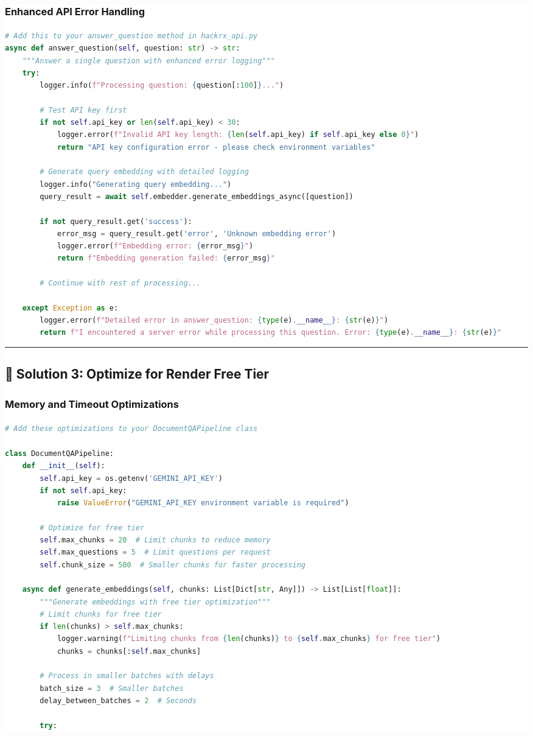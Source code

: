 ### Enhanced API Error Handling
```python
# Add this to your answer_question method in hackrx_api.py
async def answer_question(self, question: str) -> str:
    """Answer a single question with enhanced error logging"""
    try:
        logger.info(f"Processing question: {question[:100]}...")
        
        # Test API key first
        if not self.api_key or len(self.api_key) < 30:
            logger.error(f"Invalid API key length: {len(self.api_key) if self.api_key else 0}")
            return "API key configuration error - please check environment variables"
        
        # Generate query embedding with detailed logging
        logger.info("Generating query embedding...")
        query_result = await self.embedder.generate_embeddings_async([question])
        
        if not query_result.get('success'):
            error_msg = query_result.get('error', 'Unknown embedding error')
            logger.error(f"Embedding error: {error_msg}")
            return f"Embedding generation failed: {error_msg}"
        
        # Continue with rest of processing...
        
    except Exception as e:
        logger.error(f"Detailed error in answer_question: {type(e).__name__}: {str(e)}")
        return f"I encountered a server error while processing this question. Error: {type(e).__name__}: {str(e)}"
```

---

## 🚀 **Solution 3: Optimize for Render Free Tier**

### Memory and Timeout Optimizations

```python
# Add these optimizations to your DocumentQAPipeline class

class DocumentQAPipeline:
    def __init__(self):
        self.api_key = os.getenv('GEMINI_API_KEY')
        if not self.api_key:
            raise ValueError("GEMINI_API_KEY environment variable is required")
        
        # Optimize for free tier
        self.max_chunks = 20  # Limit chunks to reduce memory
        self.max_questions = 5  # Limit questions per request
        self.chunk_size = 500  # Smaller chunks for faster processing
        
    async def generate_embeddings(self, chunks: List[Dict[str, Any]]) -> List[List[float]]:
        """Generate embeddings with free tier optimization"""
        # Limit chunks for free tier
        if len(chunks) > self.max_chunks:
            logger.warning(f"Limiting chunks from {len(chunks)} to {self.max_chunks} for free tier")
            chunks = chunks[:self.max_chunks]
        
        # Process in smaller batches with delays
        batch_size = 3  # Smaller batches
        delay_between_batches = 2  # Seconds
        
        try:
```